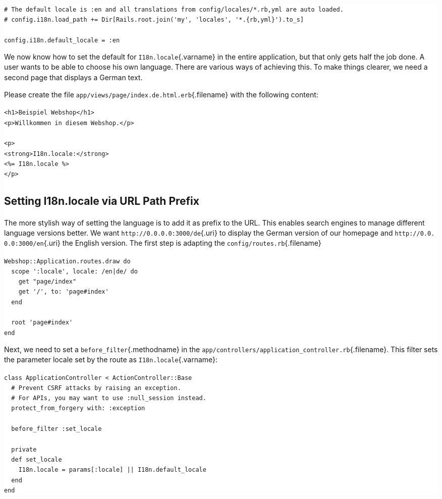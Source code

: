``` {.programlisting}
# The default locale is :en and all translations from config/locales/*.rb,yml are auto loaded.
# config.i18n.load_path += Dir[Rails.root.join('my', 'locales', '*.{rb,yml}').to_s]

config.i18n.default_locale = :en
```

We now know how to set the default for `I18n.locale`{.varname} in the
entire application, but that only gets half the job done. A user wants
to be able to choose his own language. There are various ways of
achieving this. To make things clearer, we need a second page that
displays a German text.

Please create the file `app/views/page/index.de.html.erb`{.filename}
with the following content:

``` {.programlisting}
<h1>Beispiel Webshop</h1>
<p>Willkommen in diesem Webshop.</p>

<p>
<strong>I18n.locale:</strong>
<%= I18n.locale %>
</p>
```

## Setting I18n.locale via URL Path Prefix

The more stylish way of setting the language is to add it as prefix to
the URL. This enables search engines to manage different language
versions better. We want `http://0.0.0.0:3000/de`{.uri} to display the
German version of our homepage and `http://0.0.0.0:3000/en`{.uri} the
English version. The first step is adapting the
`config/routes.rb`{.filename}

``` {.programlisting}
Webshop::Application.routes.draw do
  scope ':locale', locale: /en|de/ do
    get "page/index"
    get '/', to: 'page#index'
  end

  root 'page#index'
end
```

Next, we need to set a `before_filter`{.methodname} in the
`app/controllers/application_controller.rb`{.filename}. This filter sets
the parameter locale set by the route as `I18n.locale`{.varname}:

``` {.programlisting}
class ApplicationController < ActionController::Base
  # Prevent CSRF attacks by raising an exception.
  # For APIs, you may want to use :null_session instead.
  protect_from_forgery with: :exception

  before_filter :set_locale

  private
  def set_locale
    I18n.locale = params[:locale] || I18n.default_locale
  end
end
```
